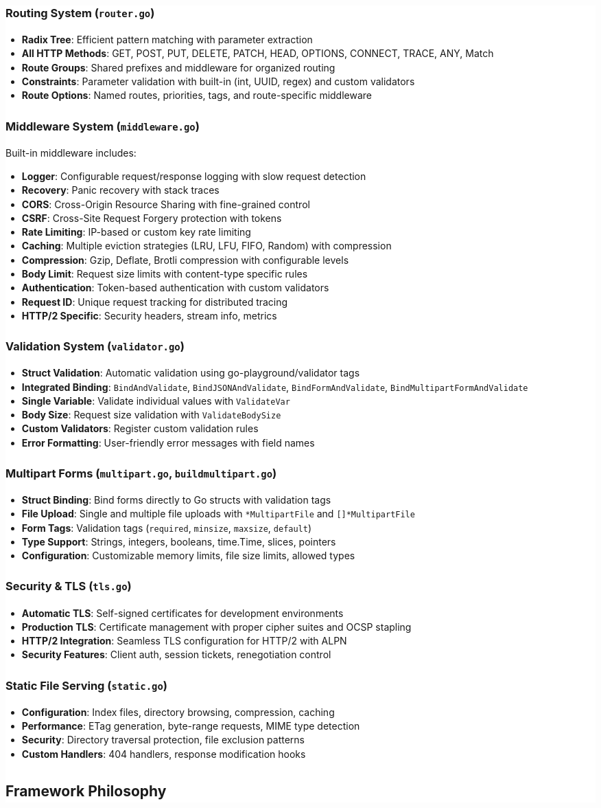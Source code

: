 ### Routing System (`router.go`)
- **Radix Tree**: Efficient pattern matching with parameter extraction
- **All HTTP Methods**: GET, POST, PUT, DELETE, PATCH, HEAD, OPTIONS, CONNECT, TRACE, ANY, Match
- **Route Groups**: Shared prefixes and middleware for organized routing
- **Constraints**: Parameter validation with built-in (int, UUID, regex) and custom validators
- **Route Options**: Named routes, priorities, tags, and route-specific middleware

### Middleware System (`middleware.go`)
Built-in middleware includes:
- **Logger**: Configurable request/response logging with slow request detection
- **Recovery**: Panic recovery with stack traces
- **CORS**: Cross-Origin Resource Sharing with fine-grained control
- **CSRF**: Cross-Site Request Forgery protection with tokens
- **Rate Limiting**: IP-based or custom key rate limiting
- **Caching**: Multiple eviction strategies (LRU, LFU, FIFO, Random) with compression
- **Compression**: Gzip, Deflate, Brotli compression with configurable levels
- **Body Limit**: Request size limits with content-type specific rules
- **Authentication**: Token-based authentication with custom validators
- **Request ID**: Unique request tracking for distributed tracing
- **HTTP/2 Specific**: Security headers, stream info, metrics

### Validation System (`validator.go`)
- **Struct Validation**: Automatic validation using go-playground/validator tags
- **Integrated Binding**: `BindAndValidate`, `BindJSONAndValidate`, `BindFormAndValidate`, `BindMultipartFormAndValidate`
- **Single Variable**: Validate individual values with `ValidateVar`
- **Body Size**: Request size validation with `ValidateBodySize`
- **Custom Validators**: Register custom validation rules
- **Error Formatting**: User-friendly error messages with field names

### Multipart Forms (`multipart.go`, `buildmultipart.go`)
- **Struct Binding**: Bind forms directly to Go structs with validation tags
- **File Upload**: Single and multiple file uploads with `*MultipartFile` and `[]*MultipartFile`
- **Form Tags**: Validation tags (`required`, `minsize`, `maxsize`, `default`)
- **Type Support**: Strings, integers, booleans, time.Time, slices, pointers
- **Configuration**: Customizable memory limits, file size limits, allowed types

### Security & TLS (`tls.go`)
- **Automatic TLS**: Self-signed certificates for development environments
- **Production TLS**: Certificate management with proper cipher suites and OCSP stapling
- **HTTP/2 Integration**: Seamless TLS configuration for HTTP/2 with ALPN
- **Security Features**: Client auth, session tickets, renegotiation control

### Static File Serving (`static.go`)
- **Configuration**: Index files, directory browsing, compression, caching
- **Performance**: ETag generation, byte-range requests, MIME type detection
- **Security**: Directory traversal protection, file exclusion patterns
- **Custom Handlers**: 404 handlers, response modification hooks

## Framework Philosophy
